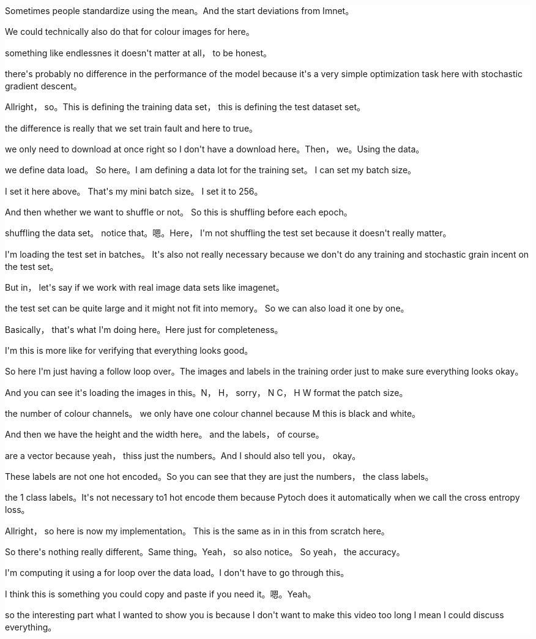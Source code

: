  Sometimes people standardize using the mean。And the start deviations from Imnet。

We could technically also do that for colour images for here。

 something like endlessnes it doesn't matter at all， to be honest。

 there's probably no difference in the performance of the model because it's a very simple optimization task here with stochastic gradient descent。

 Allright， so。This is defining the training data set， this is defining the test dataset set。

 the difference is really that we set train fault and here to true。

 we only need to download at once right so I don't have a download here。Then， we。Using the data。

 we define data load。 So here。I am defining a data lot for the training set。 I can set my batch size。

 I set it here above。 That's my mini batch size。 I set it to 256。

And then whether we want to shuffle or not。 So this is shuffling before each epoch。

 shuffling the data set。 notice that。嗯。Here， I'm not shuffling the test set because it doesn't really matter。

 I'm loading the test set in batches。 It's also not really necessary because we don't do any training and stochastic grain incent on the test set。

 But in， let's say if we work with real image data sets like imagenet。

 the test set can be quite large and it might not fit into memory。 So we can also load it one by one。

 Basically， that's what I'm doing here。Here just for completeness。

 I'm this is more like for verifying that everything looks good。

So here I'm just having a follow loop over。The images and labels in the training order just to make sure everything looks okay。

And you can see it's loading the images in this。N， H， sorry， N C， H W format the patch size。

 the number of colour channels。 we only have one colour channel because M this is black and white。

 And then we have the height and the width here。 and the labels， of course。

 are a vector because yeah， thiss just the numbers。And I should also tell you， okay。

These labels are not one hot encoded。So you can see that they are just the numbers， the class labels。

 the 1 class labels。It's not necessary to1 hot encode them because Pytoch does it automatically when we call the cross entropy loss。

 Allright， so here is now my implementation。 This is the same as in in this from scratch here。

 So there's nothing really different。Same thing。Yeah， so also notice。 So yeah， the accuracy。

 I'm computing it using a for loop over the data load。I don't have to go through this。

 I think this is something you could copy and paste if you need it。嗯。Yeah。

 so the interesting part what I wanted to show you is because I don't want to make this video too long I mean I could discuss everything。
